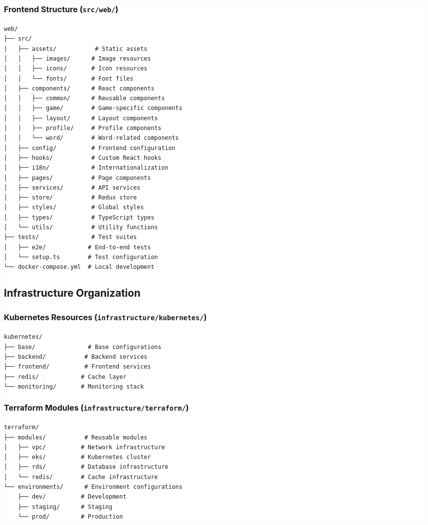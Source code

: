```
```

### Frontend Structure (`src/web/`)
```
web/
├── src/
│   ├── assets/           # Static assets
│   │   ├── images/      # Image resources
│   │   ├── icons/       # Icon resources
│   │   └── fonts/       # Font files
│   ├── components/      # React components
│   │   ├── common/      # Reusable components
│   │   ├── game/        # Game-specific components
│   │   ├── layout/      # Layout components
│   │   ├── profile/     # Profile components
│   │   └── word/        # Word-related components
│   ├── config/          # Frontend configuration
│   ├── hooks/           # Custom React hooks
│   ├── i18n/            # Internationalization
│   ├── pages/           # Page components
│   ├── services/        # API services
│   ├── store/           # Redux store
│   ├── styles/          # Global styles
│   ├── types/           # TypeScript types
│   └── utils/           # Utility functions
├── tests/               # Test suites
│   ├── e2e/            # End-to-end tests
│   └── setup.ts        # Test configuration
└── docker-compose.yml  # Local development
```

## Infrastructure Organization

### Kubernetes Resources (`infrastructure/kubernetes/`)
```
kubernetes/
├── base/               # Base configurations
├── backend/           # Backend services
├── frontend/          # Frontend services
├── redis/            # Cache layer
└── monitoring/       # Monitoring stack
```

### Terraform Modules (`infrastructure/terraform/`)
```
terraform/
├── modules/           # Reusable modules
│   ├── vpc/          # Network infrastructure
│   ├── eks/          # Kubernetes cluster
│   ├── rds/          # Database infrastructure
│   └── redis/        # Cache infrastructure
└── environments/      # Environment configurations
    ├── dev/          # Development
    ├── staging/      # Staging
    └── prod/         # Production
```
